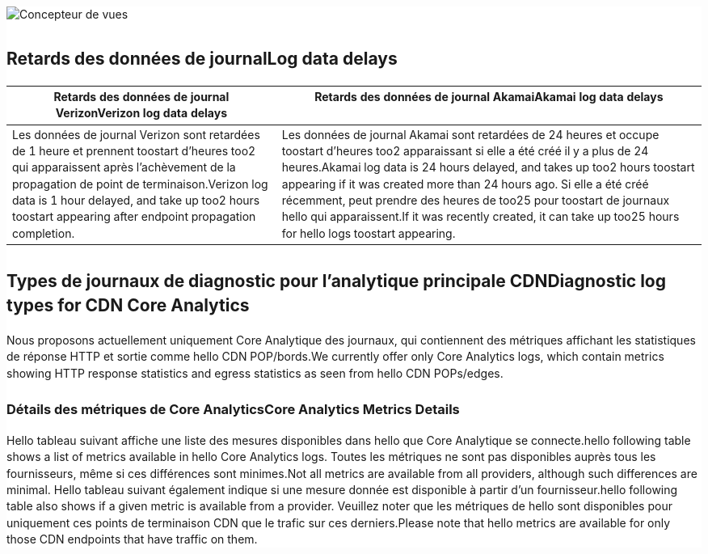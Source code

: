 ![Concepteur de vues](./media/cdn-diagnostics-log/28_Designer.png)

    
## <a name="log-data-delays"></a><span data-ttu-id="2fb57-279">Retards des données de journal</span><span class="sxs-lookup"><span data-stu-id="2fb57-279">Log data delays</span></span>

<span data-ttu-id="2fb57-280">Retards des données de journal Verizon</span><span class="sxs-lookup"><span data-stu-id="2fb57-280">Verizon log data delays</span></span> | <span data-ttu-id="2fb57-281">Retards des données de journal Akamai</span><span class="sxs-lookup"><span data-stu-id="2fb57-281">Akamai log data delays</span></span>
--- | ---
<span data-ttu-id="2fb57-282">Les données de journal Verizon sont retardées de 1 heure et prennent toostart d’heures too2 qui apparaissent après l’achèvement de la propagation de point de terminaison.</span><span class="sxs-lookup"><span data-stu-id="2fb57-282">Verizon log data is 1 hour delayed, and take up too2 hours toostart appearing after endpoint propagation completion.</span></span> | <span data-ttu-id="2fb57-283">Les données de journal Akamai sont retardées de 24 heures et occupe toostart d’heures too2 apparaissant si elle a été créé il y a plus de 24 heures.</span><span class="sxs-lookup"><span data-stu-id="2fb57-283">Akamai log data is 24 hours delayed, and takes up too2 hours toostart appearing if it was created more than 24 hours ago.</span></span> <span data-ttu-id="2fb57-284">Si elle a été créé récemment, peut prendre des heures de too25 pour toostart de journaux hello qui apparaissent.</span><span class="sxs-lookup"><span data-stu-id="2fb57-284">If it was recently created, it can take up too25 hours for hello logs toostart appearing.</span></span>

## <a name="diagnostic-log-types-for-cdn-core-analytics"></a><span data-ttu-id="2fb57-285">Types de journaux de diagnostic pour l’analytique principale CDN</span><span class="sxs-lookup"><span data-stu-id="2fb57-285">Diagnostic log types for CDN Core Analytics</span></span>

<span data-ttu-id="2fb57-286">Nous proposons actuellement uniquement Core Analytique des journaux, qui contiennent des métriques affichant les statistiques de réponse HTTP et sortie comme hello CDN POP/bords.</span><span class="sxs-lookup"><span data-stu-id="2fb57-286">We currently offer only Core Analytics logs, which contain metrics showing HTTP response statistics and egress statistics as seen from hello CDN POPs/edges.</span></span>

### <a name="core-analytics-metrics-details"></a><span data-ttu-id="2fb57-287">Détails des métriques de Core Analytics</span><span class="sxs-lookup"><span data-stu-id="2fb57-287">Core Analytics Metrics Details</span></span>
<span data-ttu-id="2fb57-288">Hello tableau suivant affiche une liste des mesures disponibles dans hello que Core Analytique se connecte.</span><span class="sxs-lookup"><span data-stu-id="2fb57-288">hello following table shows a list of metrics available in hello Core Analytics logs.</span></span> <span data-ttu-id="2fb57-289">Toutes les métriques ne sont pas disponibles auprès tous les fournisseurs, même si ces différences sont minimes.</span><span class="sxs-lookup"><span data-stu-id="2fb57-289">Not all metrics are available from all providers, although such differences are minimal.</span></span> <span data-ttu-id="2fb57-290">Hello tableau suivant également indique si une mesure donnée est disponible à partir d’un fournisseur.</span><span class="sxs-lookup"><span data-stu-id="2fb57-290">hello following table also shows if a given metric is available from a provider.</span></span> <span data-ttu-id="2fb57-291">Veuillez noter que les métriques de hello sont disponibles pour uniquement ces points de terminaison CDN que le trafic sur ces derniers.</span><span class="sxs-lookup"><span data-stu-id="2fb57-291">Please note that hello metrics are available for only those CDN endpoints that have traffic on them.</span></span>
